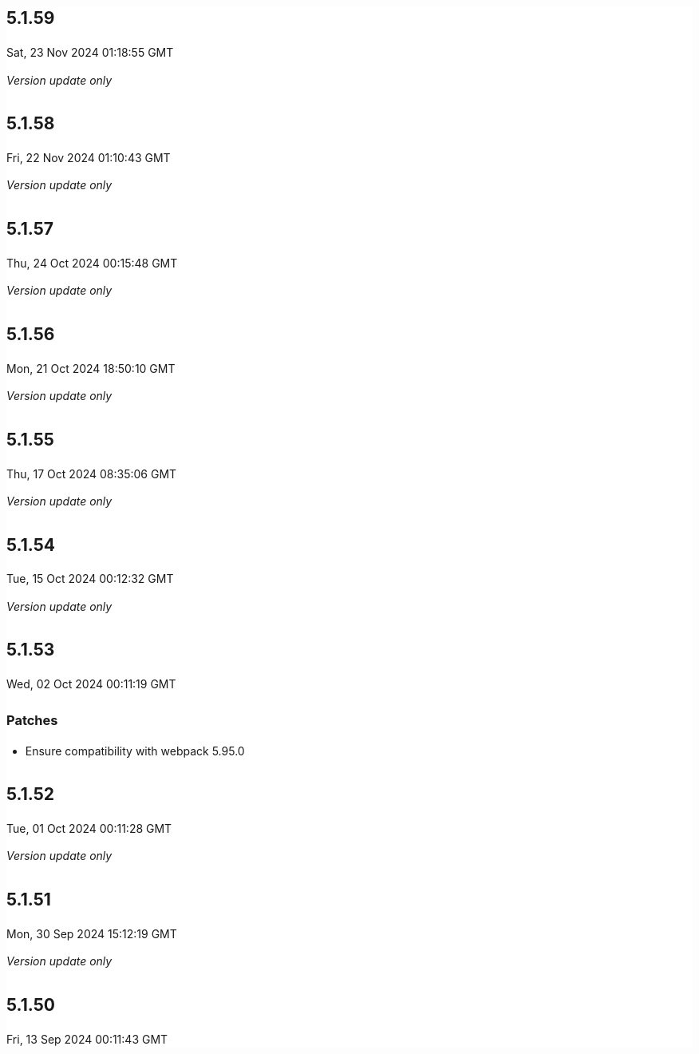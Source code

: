 ## 5.1.59
Sat, 23 Nov 2024 01:18:55 GMT

_Version update only_

## 5.1.58
Fri, 22 Nov 2024 01:10:43 GMT

_Version update only_

## 5.1.57
Thu, 24 Oct 2024 00:15:48 GMT

_Version update only_

## 5.1.56
Mon, 21 Oct 2024 18:50:10 GMT

_Version update only_

## 5.1.55
Thu, 17 Oct 2024 08:35:06 GMT

_Version update only_

## 5.1.54
Tue, 15 Oct 2024 00:12:32 GMT

_Version update only_

## 5.1.53
Wed, 02 Oct 2024 00:11:19 GMT

### Patches

- Ensure compatibility with webpack 5.95.0

## 5.1.52
Tue, 01 Oct 2024 00:11:28 GMT

_Version update only_

## 5.1.51
Mon, 30 Sep 2024 15:12:19 GMT

_Version update only_

## 5.1.50
Fri, 13 Sep 2024 00:11:43 GMT
